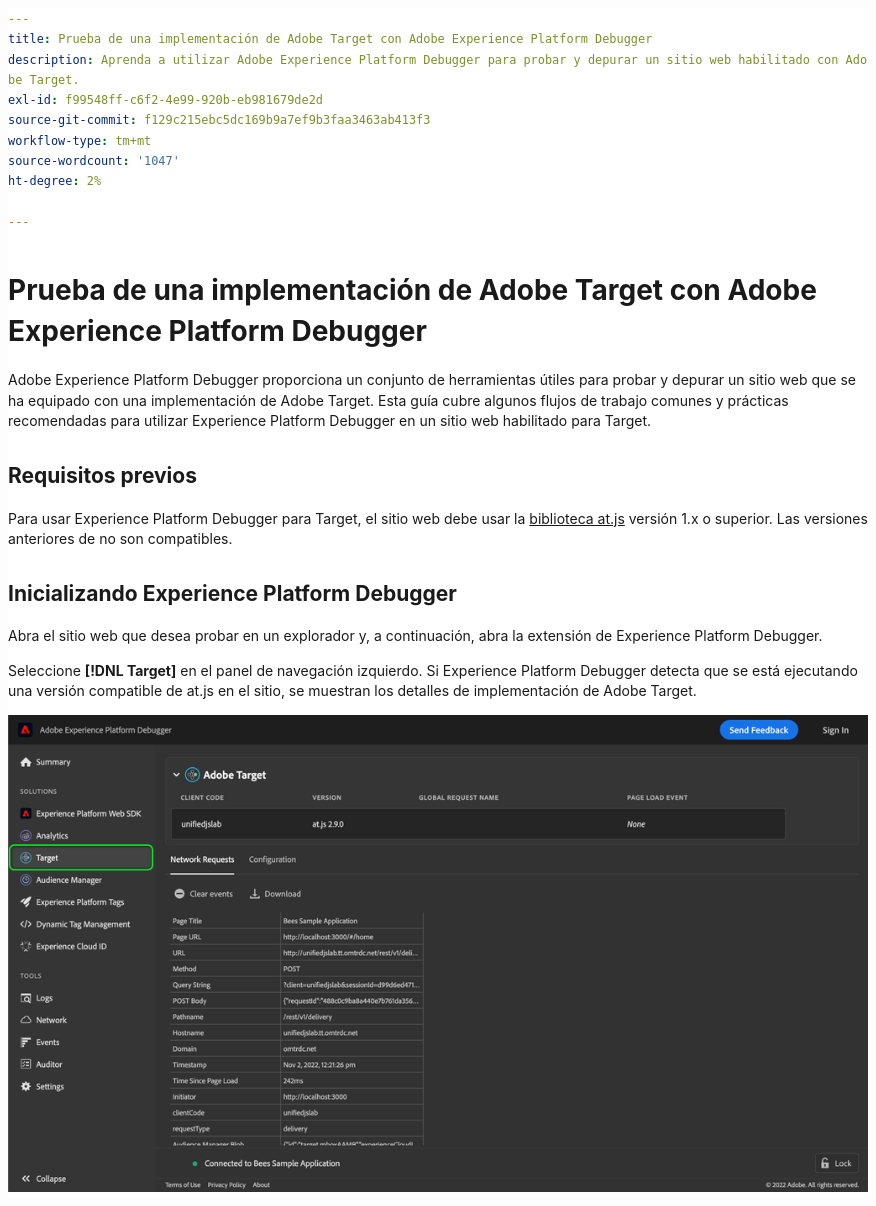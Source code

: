 ```yaml
---
title: Prueba de una implementación de Adobe Target con Adobe Experience Platform Debugger
description: Aprenda a utilizar Adobe Experience Platform Debugger para probar y depurar un sitio web habilitado con Adobe Target.
exl-id: f99548ff-c6f2-4e99-920b-eb981679de2d
source-git-commit: f129c215ebc5dc169b9a7ef9b3faa3463ab413f3
workflow-type: tm+mt
source-wordcount: '1047'
ht-degree: 2%

---
```


# Prueba de una implementación de Adobe Target con Adobe Experience Platform Debugger

Adobe Experience Platform Debugger proporciona un conjunto de herramientas útiles para probar y depurar un sitio web que se ha equipado con una implementación de Adobe Target. Esta guía cubre algunos flujos de trabajo comunes y prácticas recomendadas para utilizar Experience Platform Debugger en un sitio web habilitado para Target.

## Requisitos previos

Para usar Experience Platform Debugger para Target, el sitio web debe usar la [biblioteca at.js](https://developer.adobe.com/target/implement/client-side/atjs/how-atjs-works/) versión 1.x o superior. Las versiones anteriores de no son compatibles.

## Inicializando Experience Platform Debugger

Abra el sitio web que desea probar en un explorador y, a continuación, abra la extensión de Experience Platform Debugger.

Seleccione **[!DNL Target]** en el panel de navegación izquierdo. Si Experience Platform Debugger detecta que se está ejecutando una versión compatible de at.js en el sitio, se muestran los detalles de implementación de Adobe Target.

![Vista de Target seleccionada en Experience Platform Debugger, que indica que Adobe Target está activo en la página del explorador que se está viendo en ese momento](../images/solutions/target/target-initialized.png)
